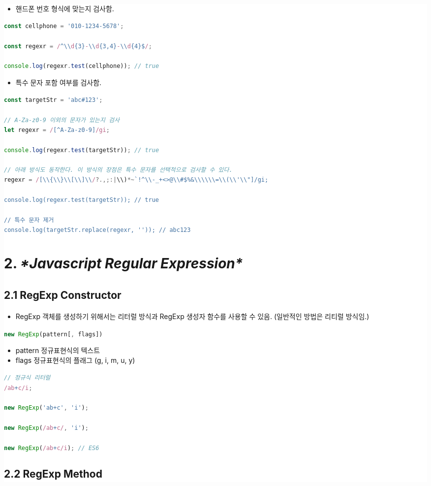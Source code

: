 - 핸드폰 번호 형식에 맞는지 검사함.

```jsx
const cellphone = '010-1234-5678';

const regexr = /^\\d{3}-\\d{3,4}-\\d{4}$/;

console.log(regexr.test(cellphone)); // true
```

- 특수 문자 포함 여부를 검사함.

```jsx
const targetStr = 'abc#123';

// A-Za-z0-9 이외의 문자가 있는지 검사
let regexr = /[^A-Za-z0-9]/gi;

console.log(regexr.test(targetStr)); // true

// 아래 방식도 동작한다. 이 방식의 장점은 특수 문자를 선택적으로 검사할 수 있다.
regexr = /[\\{\\}\\[\\]\\/?.,;:|\\)*~`!^\\-_+<>@\\#$%&\\\\\\=\\(\\'\\"]/gi;

console.log(regexr.test(targetStr)); // true

// 특수 문자 제거
console.log(targetStr.replace(regexr, '')); // abc123
```

# 2. ***\*Javascript Regular Expression\****

## 2.1 RegExp Constructor

- RegExp 객체를 생성하기 위해서는 리터럴 방식과 RegExp 생성자 함수를 사용할 수 있음. (일반적인 방법은 리티럴 방식임.)

```jsx
new RegExp(pattern[, flags])
```

- pattern 정규표현식의 텍스트
- flags 정규표현식의 플래그 (g, i, m, u, y)

```jsx
// 정규식 리터럴
/ab+c/i;

new RegExp('ab+c', 'i');

new RegExp(/ab+c/, 'i');

new RegExp(/ab+c/i); // ES6
```

## 2.2 RegExp Method
